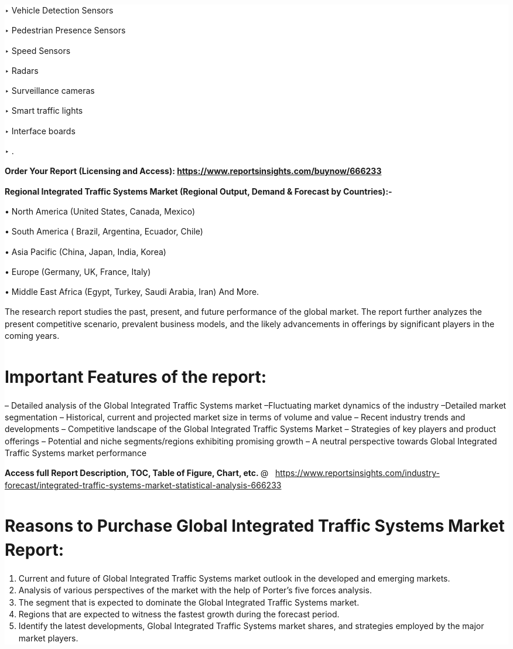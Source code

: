 ‣  Vehicle Detection Sensors

‣  Pedestrian Presence Sensors

‣  Speed Sensors

‣ Radars

‣ Surveillance cameras

‣ Smart traffic lights

‣ Interface boards

‣ .

<strong>Order Your Report (Licensing and Access): <a href=https://www.reportsinsights.com/buynow/666233 style=color:#0000ff;>https://www.reportsinsights.com/buynow/666233</a></strong>

<strong>Regional Integrated Traffic Systems Market (Regional Output, Demand &amp; Forecast by Countries):-</strong>

• North America (United States, Canada, Mexico)

• South America ( Brazil, Argentina, Ecuador, Chile)

• Asia Pacific (China, Japan, India, Korea)

• Europe (Germany, UK, France, Italy)

• Middle East Africa (Egypt, Turkey, Saudi Arabia, Iran) And More.

The research report studies the past, present, and future performance of the global market. The report further analyzes the present competitive scenario, prevalent business models, and the likely advancements in offerings by significant players in the coming years.

# <strong>Important Features of the report:</strong>
– Detailed analysis of the Global Integrated Traffic Systems market
–Fluctuating market dynamics of the industry
–Detailed market segmentation
– Historical, current and projected market size in terms of volume and value
– Recent industry trends and developments
– Competitive landscape of the Global Integrated Traffic Systems Market
– Strategies of key players and product offerings
– Potential and niche segments/regions exhibiting promising growth
– A neutral perspective towards Global Integrated Traffic Systems market performance

<strong>Access full Report Description, TOC, Table of Figure, Chart, etc. </strong>@   <a href=https://www.reportsinsights.com/industry-forecast/integrated-traffic-systems-market-statistical-analysis-666233 style=color:#0000ff;>https://www.reportsinsights.com/industry-forecast/integrated-traffic-systems-market-statistical-analysis-666233</a>

# <strong>Reasons to Purchase Global Integrated Traffic Systems Market Report:</strong>
1. Current and future of Global Integrated Traffic Systems market outlook in the developed and emerging markets.
2. Analysis of various perspectives of the market with the help of Porter’s five forces analysis.
3. The segment that is expected to dominate the Global Integrated Traffic Systems market.
4. Regions that are expected to witness the fastest growth during the forecast period.
5. Identify the latest developments, Global Integrated Traffic Systems market shares, and strategies employed by the major market players.
